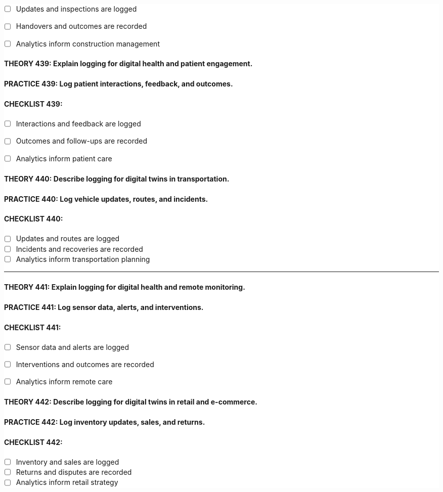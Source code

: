 - [ ] Updates and inspections are logged
- [ ] Handovers and outcomes are recorded
- [ ] Analytics inform construction management


#### THEORY 439: Explain logging for digital health and patient engagement.

#### PRACTICE 439: Log patient interactions, feedback, and outcomes.

#### CHECKLIST 439:

- [ ] Interactions and feedback are logged
- [ ] Outcomes and follow-ups are recorded
- [ ] Analytics inform patient care


#### THEORY 440: Describe logging for digital twins in transportation.

#### PRACTICE 440: Log vehicle updates, routes, and incidents.

#### CHECKLIST 440:

- [ ] Updates and routes are logged
- [ ] Incidents and recoveries are recorded
- [ ] Analytics inform transportation planning

---

#### THEORY 441: Explain logging for digital health and remote monitoring.

#### PRACTICE 441: Log sensor data, alerts, and interventions.

#### CHECKLIST 441:

- [ ] Sensor data and alerts are logged
- [ ] Interventions and outcomes are recorded
- [ ] Analytics inform remote care


#### THEORY 442: Describe logging for digital twins in retail and e-commerce.

#### PRACTICE 442: Log inventory updates, sales, and returns.

#### CHECKLIST 442:

- [ ] Inventory and sales are logged
- [ ] Returns and disputes are recorded
- [ ] Analytics inform retail strategy
